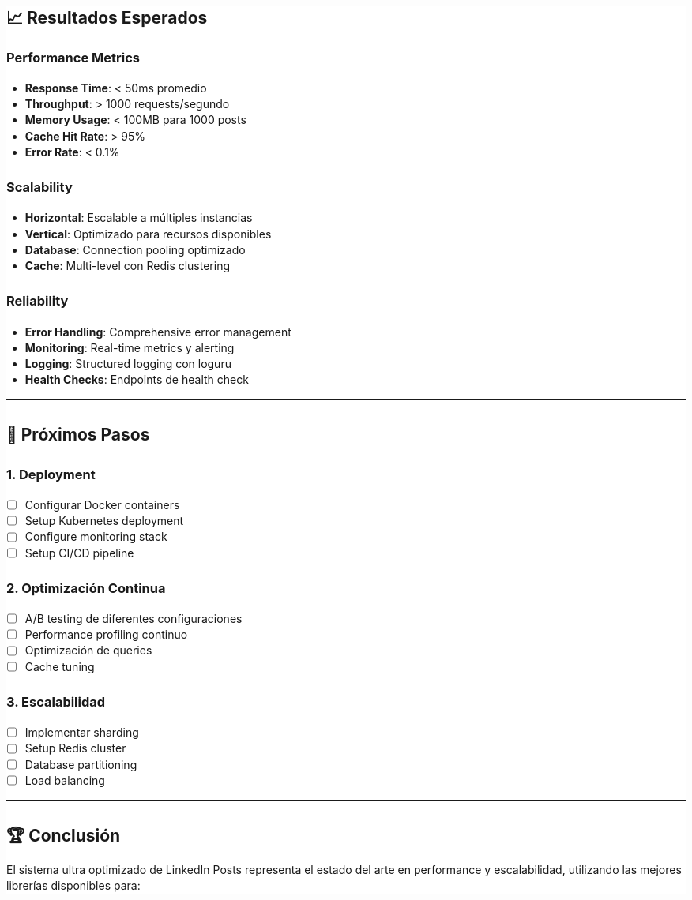 
## 📈 Resultados Esperados

### Performance Metrics
- **Response Time**: < 50ms promedio
- **Throughput**: > 1000 requests/segundo
- **Memory Usage**: < 100MB para 1000 posts
- **Cache Hit Rate**: > 95%
- **Error Rate**: < 0.1%

### Scalability
- **Horizontal**: Escalable a múltiples instancias
- **Vertical**: Optimizado para recursos disponibles
- **Database**: Connection pooling optimizado
- **Cache**: Multi-level con Redis clustering

### Reliability
- **Error Handling**: Comprehensive error management
- **Monitoring**: Real-time metrics y alerting
- **Logging**: Structured logging con loguru
- **Health Checks**: Endpoints de health check

---

## 🎯 Próximos Pasos

### 1. **Deployment**
- [ ] Configurar Docker containers
- [ ] Setup Kubernetes deployment
- [ ] Configure monitoring stack
- [ ] Setup CI/CD pipeline

### 2. **Optimización Continua**
- [ ] A/B testing de diferentes configuraciones
- [ ] Performance profiling continuo
- [ ] Optimización de queries
- [ ] Cache tuning

### 3. **Escalabilidad**
- [ ] Implementar sharding
- [ ] Setup Redis cluster
- [ ] Database partitioning
- [ ] Load balancing

---

## 🏆 Conclusión

El sistema ultra optimizado de LinkedIn Posts representa el estado del arte en performance y escalabilidad, utilizando las mejores librerías disponibles para:
